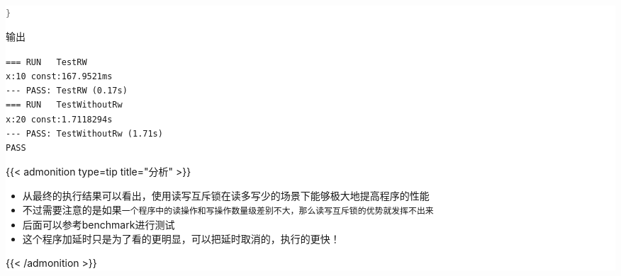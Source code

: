 ```go
}
```

输出

```
=== RUN   TestRW
x:10 const:167.9521ms
--- PASS: TestRW (0.17s)
=== RUN   TestWithoutRw
x:20 const:1.7118294s
--- PASS: TestWithoutRw (1.71s)
PASS
```

{{< admonition type=tip title="分析"  >}}

- 从最终的执行结果可以看出，使用读写互斥锁在读多写少的场景下能够极大地提高程序的性能
- 不过需要注意的是如果`一个程序中的读操作和写操作数量级差别不大，那么读写互斥锁的优势就发挥不出来`
- 后面可以参考benchmark进行测试
- 这个程序加延时只是为了看的更明显，可以把延时取消的，执行的更快！

{{< /admonition >}}